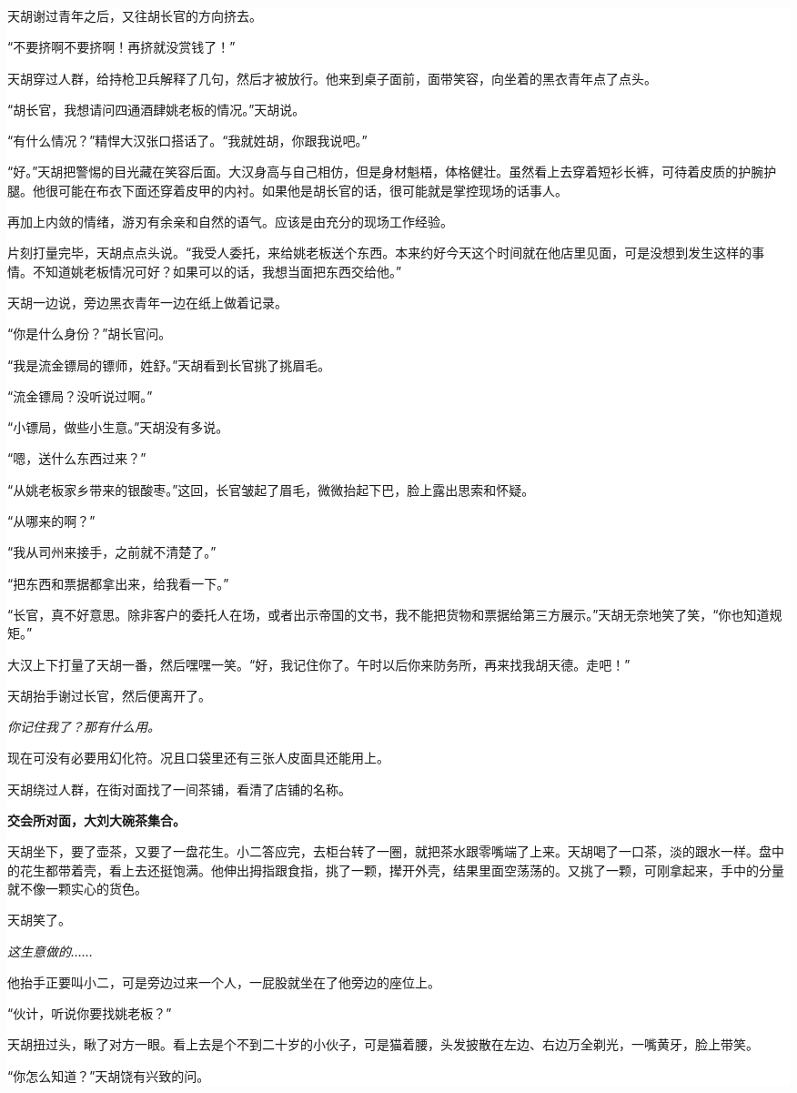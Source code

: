天胡谢过青年之后，又往胡长官的方向挤去。

“不要挤啊不要挤啊！再挤就没赏钱了！”

天胡穿过人群，给持枪卫兵解释了几句，然后才被放行。他来到桌子面前，面带笑容，向坐着的黑衣青年点了点头。

“胡长官，我想请问四通酒肆姚老板的情况。”天胡说。

“有什么情况？”精悍大汉张口搭话了。“我就姓胡，你跟我说吧。”

“好。”天胡把警惕的目光藏在笑容后面。大汉身高与自己相仿，但是身材魁梧，体格健壮。虽然看上去穿着短衫长裤，可待着皮质的护腕护腿。他很可能在布衣下面还穿着皮甲的内衬。如果他是胡长官的话，很可能就是掌控现场的话事人。

再加上内敛的情绪，游刃有余亲和自然的语气。应该是由充分的现场工作经验。

片刻打量完毕，天胡点点头说。“我受人委托，来给姚老板送个东西。本来约好今天这个时间就在他店里见面，可是没想到发生这样的事情。不知道姚老板情况可好？如果可以的话，我想当面把东西交给他。”

天胡一边说，旁边黑衣青年一边在纸上做着记录。

“你是什么身份？”胡长官问。

“我是流金镖局的镖师，姓舒。”天胡看到长官挑了挑眉毛。

“流金镖局？没听说过啊。”

“小镖局，做些小生意。”天胡没有多说。

“嗯，送什么东西过来？”

“从姚老板家乡带来的银酸枣。”这回，长官皱起了眉毛，微微抬起下巴，脸上露出思索和怀疑。

“从哪来的啊？”

“我从司州来接手，之前就不清楚了。”

“把东西和票据都拿出来，给我看一下。”

“长官，真不好意思。除非客户的委托人在场，或者出示帝国的文书，我不能把货物和票据给第三方展示。”天胡无奈地笑了笑，“你也知道规矩。”

大汉上下打量了天胡一番，然后嘿嘿一笑。“好，我记住你了。午时以后你来防务所，再来找我胡天德。走吧！”

天胡抬手谢过长官，然后便离开了。

*你记住我了？那有什么用。*

现在可没有必要用幻化符。况且口袋里还有三张人皮面具还能用上。

天胡绕过人群，在街对面找了一间茶铺，看清了店铺的名称。

**交会所对面，大刘大碗茶集合。**

天胡坐下，要了壶茶，又要了一盘花生。小二答应完，去柜台转了一圈，就把茶水跟零嘴端了上来。天胡喝了一口茶，淡的跟水一样。盘中的花生都带着壳，看上去还挺饱满。他伸出拇指跟食指，挑了一颗，撵开外壳，结果里面空荡荡的。又挑了一颗，可刚拿起来，手中的分量就不像一颗实心的货色。

天胡笑了。

*这生意做的……*

他抬手正要叫小二，可是旁边过来一个人，一屁股就坐在了他旁边的座位上。

“伙计，听说你要找姚老板？”

天胡扭过头，瞅了对方一眼。看上去是个不到二十岁的小伙子，可是猫着腰，头发披散在左边、右边万全剃光，一嘴黄牙，脸上带笑。

“你怎么知道？”天胡饶有兴致的问。
